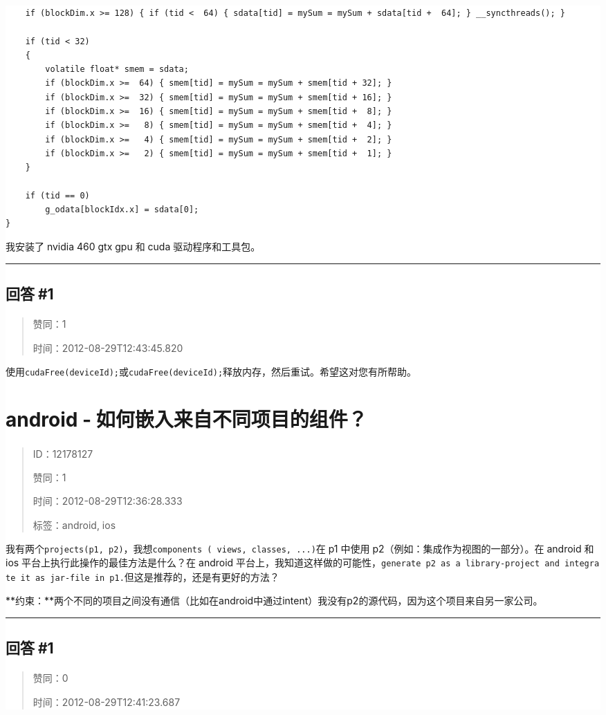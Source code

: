 ```
    if (blockDim.x >= 128) { if (tid <  64) { sdata[tid] = mySum = mySum + sdata[tid +  64]; } __syncthreads(); }

    if (tid < 32)
    {
        volatile float* smem = sdata;
        if (blockDim.x >=  64) { smem[tid] = mySum = mySum + smem[tid + 32]; }
        if (blockDim.x >=  32) { smem[tid] = mySum = mySum + smem[tid + 16]; }
        if (blockDim.x >=  16) { smem[tid] = mySum = mySum + smem[tid +  8]; }
        if (blockDim.x >=   8) { smem[tid] = mySum = mySum + smem[tid +  4]; }
        if (blockDim.x >=   4) { smem[tid] = mySum = mySum + smem[tid +  2]; }
        if (blockDim.x >=   2) { smem[tid] = mySum = mySum + smem[tid +  1]; }
    }

    if (tid == 0)
        g_odata[blockIdx.x] = sdata[0];
} 
```

我安装了 nvidia 460 gtx gpu 和 cuda 驱动程序和工具包。

* * *

## 回答 #1

> 赞同：1
> 
> 时间：2012-08-29T12:43:45.820

使用`cudaFree(deviceId);`或`cudaFree(deviceId);`释放内存，然后重试。希望这对您有所帮助。

# android - 如何嵌入来自不同项目的组件？

> ID：12178127
> 
> 赞同：1
> 
> 时间：2012-08-29T12:36:28.333
> 
> 标签：android, ios

我有两个`projects(p1, p2)`，我想`components ( views, classes, ...)`在 p1 中使用 p2（例如：集成作为视图的一部分）。在 android 和 ios 平台上执行此操作的最佳方法是什么？在 android 平台上，我知道这样做的可能性，`generate p2 as a library-project and integrate it as jar-file in p1.`但这是推荐的，还是有更好的方法？

**约束：**两个不同的项目之间没有通信（比如在android中通过intent）我没有p2的源代码，因为这个项目来自另一家公司。

* * *

## 回答 #1

> 赞同：0
> 
> 时间：2012-08-29T12:41:23.687
